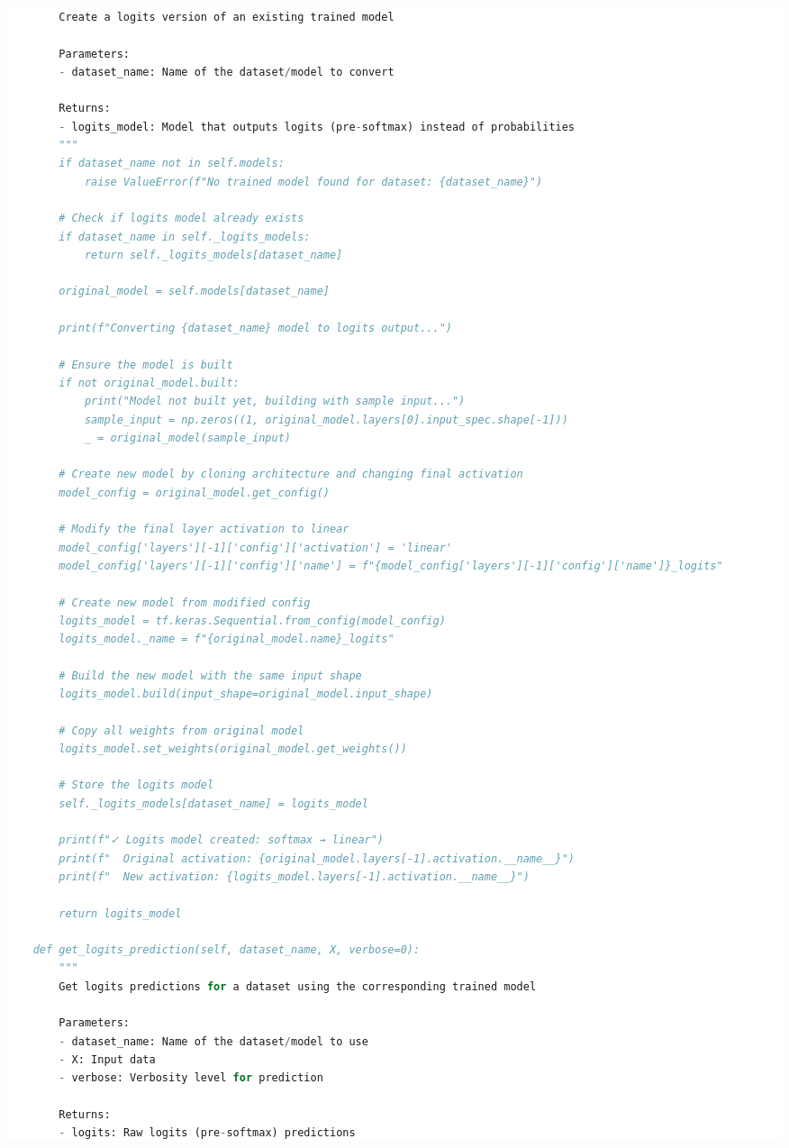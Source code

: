 ```python
        Create a logits version of an existing trained model
        
        Parameters:
        - dataset_name: Name of the dataset/model to convert
        
        Returns:
        - logits_model: Model that outputs logits (pre-softmax) instead of probabilities
        """
        if dataset_name not in self.models:
            raise ValueError(f"No trained model found for dataset: {dataset_name}")
        
        # Check if logits model already exists
        if dataset_name in self._logits_models:
            return self._logits_models[dataset_name]
        
        original_model = self.models[dataset_name]
        
        print(f"Converting {dataset_name} model to logits output...")
        
        # Ensure the model is built
        if not original_model.built:
            print("Model not built yet, building with sample input...")
            sample_input = np.zeros((1, original_model.layers[0].input_spec.shape[-1]))
            _ = original_model(sample_input)
        
        # Create new model by cloning architecture and changing final activation
        model_config = original_model.get_config()
        
        # Modify the final layer activation to linear
        model_config['layers'][-1]['config']['activation'] = 'linear'
        model_config['layers'][-1]['config']['name'] = f"{model_config['layers'][-1]['config']['name']}_logits"
        
        # Create new model from modified config
        logits_model = tf.keras.Sequential.from_config(model_config)
        logits_model._name = f"{original_model.name}_logits"
        
        # Build the new model with the same input shape
        logits_model.build(input_shape=original_model.input_shape)
        
        # Copy all weights from original model
        logits_model.set_weights(original_model.get_weights())
        
        # Store the logits model
        self._logits_models[dataset_name] = logits_model
        
        print(f"✓ Logits model created: softmax → linear")
        print(f"  Original activation: {original_model.layers[-1].activation.__name__}")
        print(f"  New activation: {logits_model.layers[-1].activation.__name__}")
        
        return logits_model

    def get_logits_prediction(self, dataset_name, X, verbose=0):
        """
        Get logits predictions for a dataset using the corresponding trained model
        
        Parameters:
        - dataset_name: Name of the dataset/model to use
        - X: Input data
        - verbose: Verbosity level for prediction
        
        Returns:
        - logits: Raw logits (pre-softmax) predictions
```